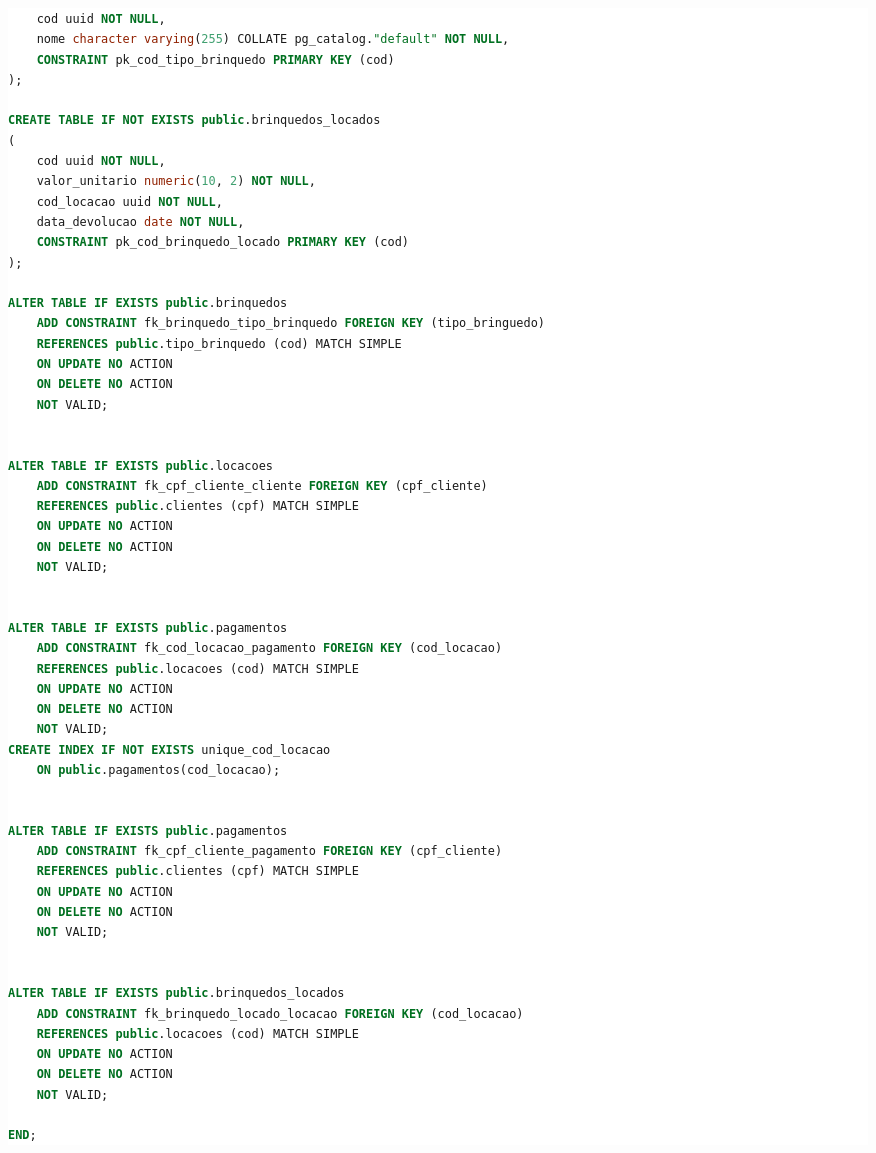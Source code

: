 ```sql
    cod uuid NOT NULL,
    nome character varying(255) COLLATE pg_catalog."default" NOT NULL,
    CONSTRAINT pk_cod_tipo_brinquedo PRIMARY KEY (cod)
);

CREATE TABLE IF NOT EXISTS public.brinquedos_locados
(
    cod uuid NOT NULL,
    valor_unitario numeric(10, 2) NOT NULL,
    cod_locacao uuid NOT NULL,
    data_devolucao date NOT NULL,
    CONSTRAINT pk_cod_brinquedo_locado PRIMARY KEY (cod)
);

ALTER TABLE IF EXISTS public.brinquedos
    ADD CONSTRAINT fk_brinquedo_tipo_brinquedo FOREIGN KEY (tipo_bringuedo)
    REFERENCES public.tipo_brinquedo (cod) MATCH SIMPLE
    ON UPDATE NO ACTION
    ON DELETE NO ACTION
    NOT VALID;


ALTER TABLE IF EXISTS public.locacoes
    ADD CONSTRAINT fk_cpf_cliente_cliente FOREIGN KEY (cpf_cliente)
    REFERENCES public.clientes (cpf) MATCH SIMPLE
    ON UPDATE NO ACTION
    ON DELETE NO ACTION
    NOT VALID;


ALTER TABLE IF EXISTS public.pagamentos
    ADD CONSTRAINT fk_cod_locacao_pagamento FOREIGN KEY (cod_locacao)
    REFERENCES public.locacoes (cod) MATCH SIMPLE
    ON UPDATE NO ACTION
    ON DELETE NO ACTION
    NOT VALID;
CREATE INDEX IF NOT EXISTS unique_cod_locacao
    ON public.pagamentos(cod_locacao);


ALTER TABLE IF EXISTS public.pagamentos
    ADD CONSTRAINT fk_cpf_cliente_pagamento FOREIGN KEY (cpf_cliente)
    REFERENCES public.clientes (cpf) MATCH SIMPLE
    ON UPDATE NO ACTION
    ON DELETE NO ACTION
    NOT VALID;


ALTER TABLE IF EXISTS public.brinquedos_locados
    ADD CONSTRAINT fk_brinquedo_locado_locacao FOREIGN KEY (cod_locacao)
    REFERENCES public.locacoes (cod) MATCH SIMPLE
    ON UPDATE NO ACTION
    ON DELETE NO ACTION
    NOT VALID;

END;
```
